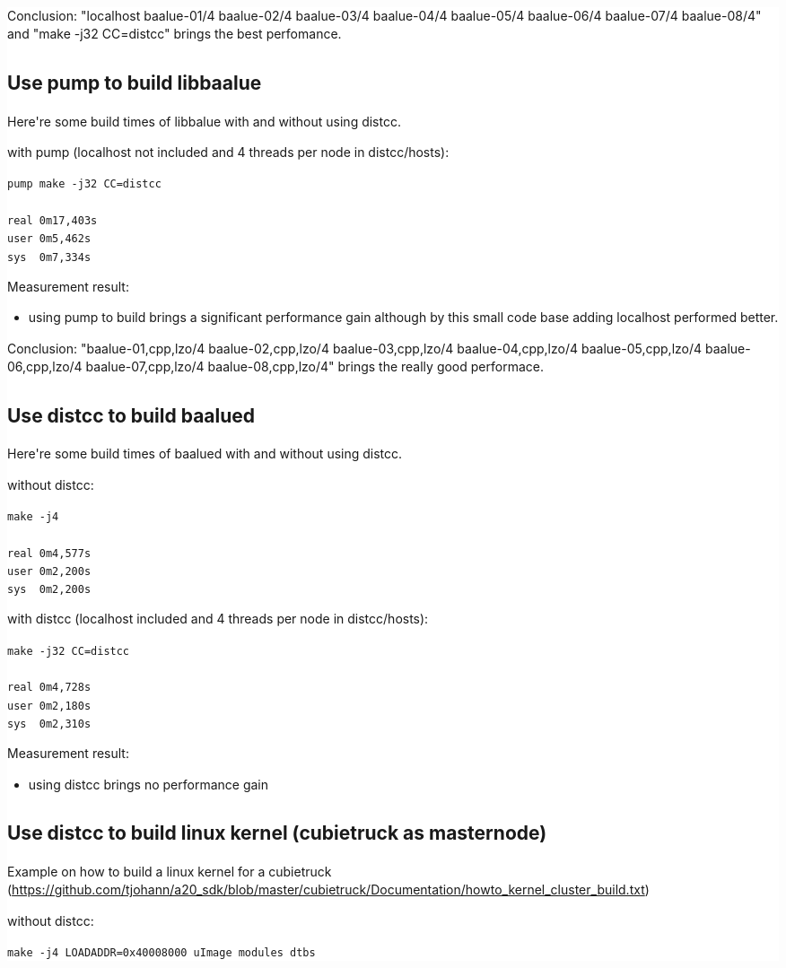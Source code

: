 Conclusion: "localhost baalue-01/4 baalue-02/4 baalue-03/4 baalue-04/4 baalue-05/4 baalue-06/4 baalue-07/4 baalue-08/4" and "make -j32 CC=distcc" brings the best perfomance.


Use pump to build libbaalue
---------------------------

Here're some build times of libbalue with and without using distcc.

with pump (localhost not included and 4 threads per node in distcc/hosts):

	pump make -j32 CC=distcc

	real 0m17,403s
	user 0m5,462s
	sys  0m7,334s

Measurement result:

- using pump to build brings a significant performance gain although by this small code base adding localhost performed better.

Conclusion: "baalue-01,cpp,lzo/4 baalue-02,cpp,lzo/4 baalue-03,cpp,lzo/4 baalue-04,cpp,lzo/4 baalue-05,cpp,lzo/4 baalue-06,cpp,lzo/4 baalue-07,cpp,lzo/4 baalue-08,cpp,lzo/4" brings the really good performace.


Use distcc to build baalued
---------------------------

Here're some build times of baalued with and without using distcc.

without distcc:

	make -j4

	real 0m4,577s
	user 0m2,200s
	sys  0m2,200s

with distcc (localhost included and 4 threads per node in distcc/hosts):

	make -j32 CC=distcc

	real 0m4,728s
	user 0m2,180s
	sys  0m2,310s

Measurement result:

- using distcc brings no performance gain


Use distcc to build linux kernel (cubietruck as masternode)
-----------------------------------------------------------

Example on how to build a linux kernel for a cubietruck (https://github.com/tjohann/a20_sdk/blob/master/cubietruck/Documentation/howto_kernel_cluster_build.txt)

without distcc:

	make -j4 LOADADDR=0x40008000 uImage modules dtbs
